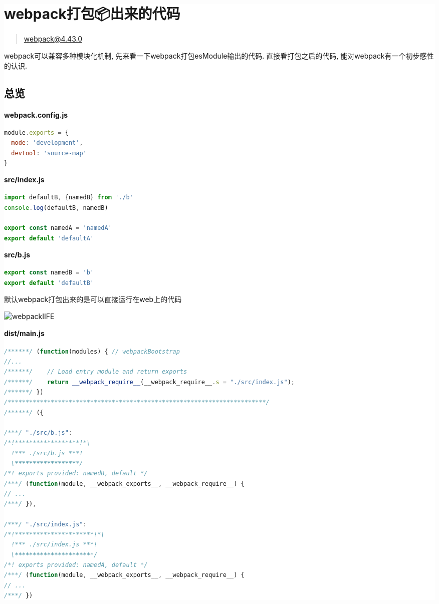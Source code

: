 # webpack打包📦出来的代码

> webpack@4.43.0

webpack可以兼容多种模块化机制, 先来看一下webpack打包esModule输出的代码. 直接看打包之后的代码, 能对webpack有一个初步感性的认识.

## 总览

**webpack.config.js**
```js
module.exports = {
  mode: 'development',
  devtool: 'source-map'
}
```

**src/index.js**
```js
import defaultB, {namedB} from './b'
console.log(defaultB, namedB)

export const namedA = 'namedA'
export default 'defaultA'

```

**src/b.js**
```js
export const namedB = 'b'
export default 'defaultB'
```

默认webpack打包出来的是可以直接运行在web上的代码

![webpackIIFE](https://fangbinwei-blog-image.oss-cn-shanghai.aliyuncs.com/FrontEnd/Engineering/webpack/module/webpackIIFE_03d266e3.svg)





**dist/main.js**
```js
/******/ (function(modules) { // webpackBootstrap
//...
/******/ 	// Load entry module and return exports
/******/ 	return __webpack_require__(__webpack_require__.s = "./src/index.js");
/******/ })
/************************************************************************/
/******/ ({

/***/ "./src/b.js":
/*!******************!*\
  !*** ./src/b.js ***!
  \******************/
/*! exports provided: namedB, default */
/***/ (function(module, __webpack_exports__, __webpack_require__) {
// ...
/***/ }),

/***/ "./src/index.js":
/*!**********************!*\
  !*** ./src/index.js ***!
  \**********************/
/*! exports provided: namedA, default */
/***/ (function(module, __webpack_exports__, __webpack_require__) {
// ...
/***/ })
```